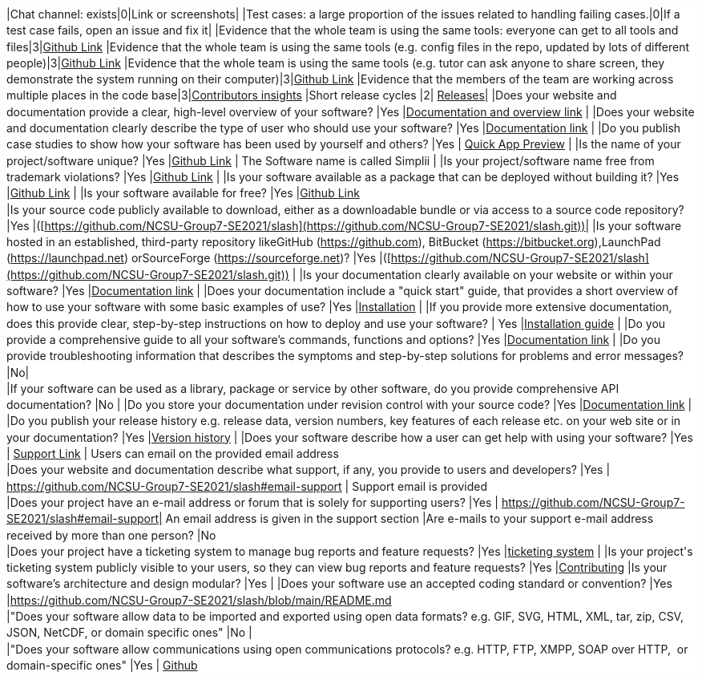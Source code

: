 |Chat channel: exists|0|Link or screenshots|
|Test cases: a large proportion of the issues related to handling failing cases.|0|If a test case fails, open an issue and fix it|
|Evidence that the whole team is using the same tools: everyone can get to all tools and files|3|[Github Link](https://github.com/NCSU-Group7-SE2021/slash/)
|Evidence that the whole team is using the same tools (e.g. config files in the repo, updated by lots of different people)|3|[Github Link](https://github.com/NCSU-Group7-SE2021/slash/)
|Evidence that the whole team is using the same tools (e.g. tutor can ask anyone to share screen, they demonstrate the system running on their computer)|3|[Github Link](https://github.com/NCSU-Group7-SE2021/slash/)
|Evidence that the members of the team are working across multiple places in the code base|3|[Contributors insights](https://github.com/NCSU-Group7-SE2021/slash/graphs/contributors)
|Short release cycles |2| [Releases](https://github.com/NCSU-Group7-SE2021/slash/releases)|
|Does your website and documentation provide a clear, high-level overview of your software?	|Yes	|[Documentation and overview link](https://github.com/NCSU-Group7-SE2021/slash#readme) |
|Does your website and documentation clearly describe the type of user who should use your software?	|Yes	|[Documentation link](https://github.com/NCSU-Group7-SE2021/slash#readme)	|
|Do you publish case studies to show how your software has been used by yourself and others?	|Yes		| [Quick App Preview](https://github.com/jiangyy12/Simplii#quick-app-preview) | 
|Is the name of your project/software unique?	|Yes	|[Github Link](https://github.com/NCSU-Group7-SE2021/slash/) | The Software name is called Simplii	|
|Is your project/software name free from trademark violations?	|Yes |[Github Link](https://github.com/NCSU-Group7-SE2021/slash/)	|
|Is your software available as a package that can be deployed without building it?	|Yes	|[Github Link](https://github.com/NCSU-Group7-SE2021/slash/)	|
|Is your software available for free?	|Yes	|[Github Link](https://github.com/NCSU-Group7-SE2021/slash/)	
|Is your source code publicly available to download, either as a downloadable bundle or via access to a source code repository?	|Yes	|([https://github.com/NCSU-Group7-SE2021/slash](https://github.com/NCSU-Group7-SE2021/slash.git))|
|Is your software hosted in an established, third-party repository likeGitHub (https://github.com), BitBucket (https://bitbucket.org),LaunchPad (https://launchpad.net) orSourceForge (https://sourceforge.net)?	|Yes	|([https://github.com/NCSU-Group7-SE2021/slash](https://github.com/NCSU-Group7-SE2021/slash.git)) |
|Is your documentation clearly available on your website or within your software?	|Yes	|[Documentation link](https://github.com/NCSU-Group7-SE2021/slash#readme)	|
|Does your documentation include a "quick start" guide, that provides a short overview of how to use your software with some basic examples of use?	|Yes	|[Installation](https://github.com/NCSU-Group7-SE2021/slash#rocket-installation)	|
|If you provide more extensive documentation, does this provide clear, step-by-step instructions on how to deploy and use your software?	| Yes	|[Installation guide](https://github.com/NCSU-Group7-SE2021/slash#rocket-installation) |
|Do you provide a comprehensive guide to all your software’s commands, functions and options?	|Yes	|[Documentation link](https://github.com/NCSU-Group7-SE2021/slash#readme) |
|Do you provide troubleshooting information that describes the symptoms and step-by-step solutions for problems and error messages?	|No|	
|If your software can be used as a library, package or service by other software, do you provide comprehensive API documentation?	|No	|
|Do you store your documentation under revision control with your source code?	|Yes	|[Documentation link](https://github.com/NCSU-Group7-SE2021/slash#readme)	|
|Do you publish your release history e.g. release data, version numbers, key features of each release etc. on your web site or in your documentation?	|Yes	|[Version history](https://github.com/NCSU-Group7-SE2021/slash/tags)	|
|Does your software describe how a user can get help with using your software?	|Yes | [Support Link](https://github.com/NCSU-Group7-SE2021/slash#email-support) | Users can email on the provided email address		
|Does your website and documentation describe what support, if any, you provide to users and developers?	|Yes | https://github.com/NCSU-Group7-SE2021/slash#email-support | Support email is provided		
|Does your project have an e-mail address or forum that is solely for supporting users?	|Yes | 	https://github.com/NCSU-Group7-SE2021/slash#email-support| An email address is given in the support section	
|Are e-mails to your support e-mail address received by more than one person?	|No		
|Does your project have a ticketing system to manage bug reports and feature requests?	|Yes	|[ticketing system](https://github.com/NCSU-Group7-SE2021/slash/blob/main/CONTRIBUTING.md) |
|Is your project's ticketing system publicly visible to your users, so they can view bug reports and feature requests?	|Yes	|[Contributing](https://github.com/NCSU-Group7-SE2021/slash/blob/main/CONTRIBUTING.md)
|Is your software’s architecture and design modular?	|Yes	|
|Does your software use an accepted coding standard or convention?	|Yes	|https://github.com/NCSU-Group7-SE2021/slash/blob/main/README.md	
|"Does your software allow data to be imported and exported using open data formats?
e.g. GIF, SVG, HTML, XML, tar, zip, CSV, JSON, NetCDF, or domain specific ones"	 |No	|	
|"Does your software allow communications using open communications protocols?
e.g. HTTP, FTP, XMPP, SOAP over HTTP,  or domain-specific ones"	|Yes	|	[Github](https://github.com/NCSU-Group7-SE2021/slash/)